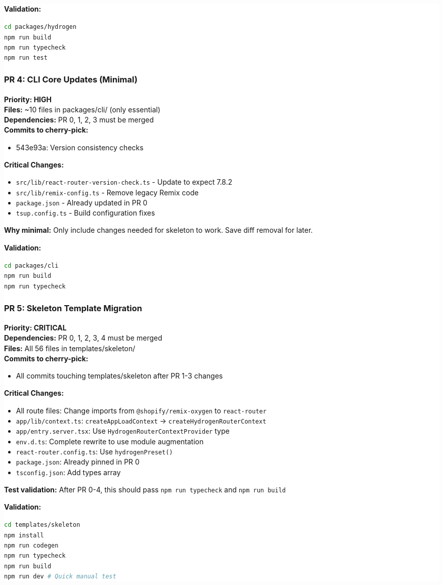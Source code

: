 **Validation:**
```bash
cd packages/hydrogen
npm run build
npm run typecheck
npm run test
```

### PR 4: CLI Core Updates (Minimal)
**Priority: HIGH**  
**Files:** ~10 files in packages/cli/ (only essential)  
**Dependencies:** PR 0, 1, 2, 3 must be merged  
**Commits to cherry-pick:**
- 543e93a: Version consistency checks

**Critical Changes:**
- `src/lib/react-router-version-check.ts` - Update to expect 7.8.2
- `src/lib/remix-config.ts` - Remove legacy Remix code
- `package.json` - Already updated in PR 0
- `tsup.config.ts` - Build configuration fixes

**Why minimal:** Only include changes needed for skeleton to work. Save diff removal for later.

**Validation:**
```bash
cd packages/cli
npm run build
npm run typecheck
```

### PR 5: Skeleton Template Migration
**Priority: CRITICAL**  
**Dependencies:** PR 0, 1, 2, 3, 4 must be merged  
**Files:** All 56 files in templates/skeleton/  
**Commits to cherry-pick:**
- All commits touching templates/skeleton after PR 1-3 changes

**Critical Changes:**
- All route files: Change imports from `@shopify/remix-oxygen` to `react-router`
- `app/lib/context.ts`: `createAppLoadContext` → `createHydrogenRouterContext`
- `app/entry.server.tsx`: Use `HydrogenRouterContextProvider` type
- `env.d.ts`: Complete rewrite to use module augmentation
- `react-router.config.ts`: Use `hydrogenPreset()`
- `package.json`: Already pinned in PR 0
- `tsconfig.json`: Add types array

**Test validation:** After PR 0-4, this should pass `npm run typecheck` and `npm run build`

**Validation:**
```bash
cd templates/skeleton
npm install
npm run codegen
npm run typecheck
npm run build
npm run dev # Quick manual test
```
